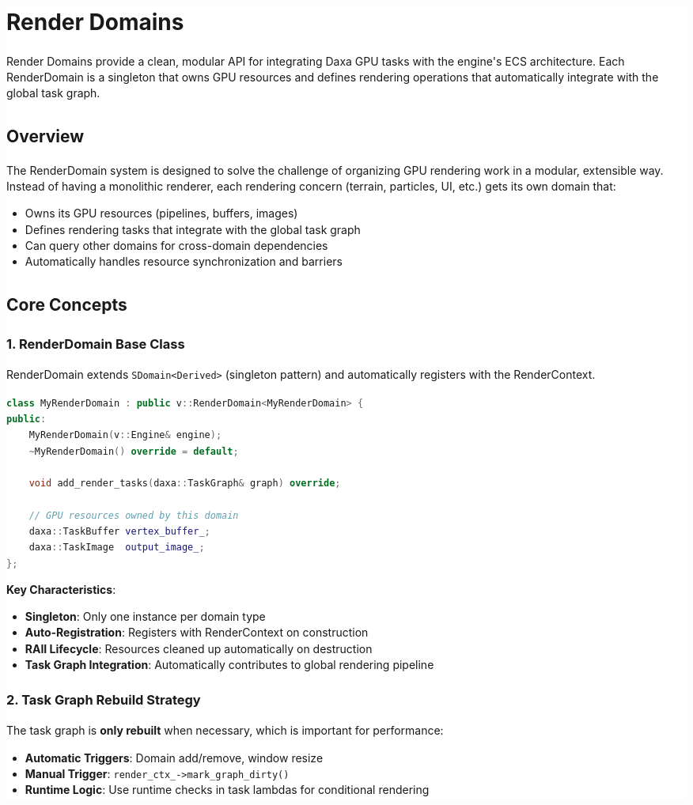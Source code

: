 # Render Domains

Render Domains provide a clean, modular API for integrating Daxa GPU tasks with the engine's ECS architecture. Each RenderDomain is a singleton that owns GPU resources and defines rendering operations that automatically integrate with the global task graph.

## Overview

The RenderDomain system is designed to solve the challenge of organizing GPU rendering work in a modular, extensible way. Instead of having a monolithic renderer, each rendering concern (terrain, particles, UI, etc.) gets its own domain that:

- Owns its GPU resources (pipelines, buffers, images)
- Defines rendering tasks that integrate with the global task graph
- Can query other domains for cross-domain dependencies
- Automatically handles resource synchronization and barriers

## Core Concepts

### 1. RenderDomain Base Class

RenderDomain extends `SDomain<Derived>` (singleton pattern) and automatically registers with the RenderContext.

```cpp
class MyRenderDomain : public v::RenderDomain<MyRenderDomain> {
public:
    MyRenderDomain(v::Engine& engine);
    ~MyRenderDomain() override = default;

    void add_render_tasks(daxa::TaskGraph& graph) override;

    // GPU resources owned by this domain
    daxa::TaskBuffer vertex_buffer_;
    daxa::TaskImage  output_image_;
};
```

**Key Characteristics**:
- **Singleton**: Only one instance per domain type
- **Auto-Registration**: Registers with RenderContext on construction
- **RAII Lifecycle**: Resources cleaned up automatically on destruction
- **Task Graph Integration**: Automatically contributes to global rendering pipeline

### 2. Task Graph Rebuild Strategy

The task graph is **only rebuilt** when necessary, which is important for performance:

- **Automatic Triggers**: Domain add/remove, window resize
- **Manual Trigger**: `render_ctx_->mark_graph_dirty()`
- **Runtime Logic**: Use runtime checks in task lambdas for conditional rendering
